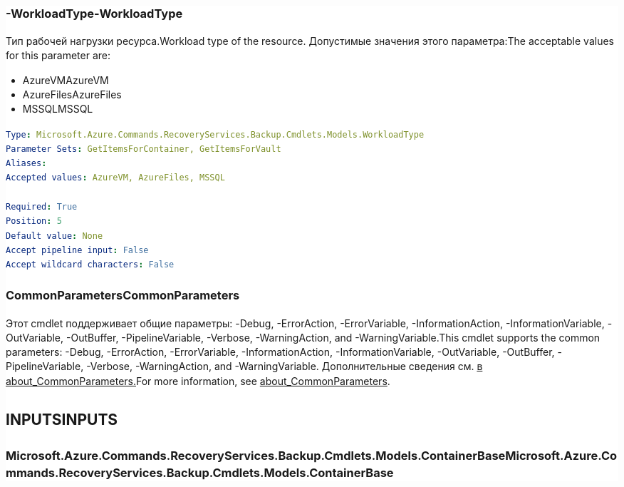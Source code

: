### <span data-ttu-id="e93b6-164">-WorkloadType</span><span class="sxs-lookup"><span data-stu-id="e93b6-164">-WorkloadType</span></span>

<span data-ttu-id="e93b6-165">Тип рабочей нагрузки ресурса.</span><span class="sxs-lookup"><span data-stu-id="e93b6-165">Workload type of the resource.</span></span> <span data-ttu-id="e93b6-166">Допустимые значения этого параметра:</span><span class="sxs-lookup"><span data-stu-id="e93b6-166">The acceptable values for this parameter are:</span></span>

- <span data-ttu-id="e93b6-167">AzureVM</span><span class="sxs-lookup"><span data-stu-id="e93b6-167">AzureVM</span></span>
- <span data-ttu-id="e93b6-168">AzureFiles</span><span class="sxs-lookup"><span data-stu-id="e93b6-168">AzureFiles</span></span>
- <span data-ttu-id="e93b6-169">MSSQL</span><span class="sxs-lookup"><span data-stu-id="e93b6-169">MSSQL</span></span>

```yaml
Type: Microsoft.Azure.Commands.RecoveryServices.Backup.Cmdlets.Models.WorkloadType
Parameter Sets: GetItemsForContainer, GetItemsForVault
Aliases:
Accepted values: AzureVM, AzureFiles, MSSQL

Required: True
Position: 5
Default value: None
Accept pipeline input: False
Accept wildcard characters: False
```

### <span data-ttu-id="e93b6-170">CommonParameters</span><span class="sxs-lookup"><span data-stu-id="e93b6-170">CommonParameters</span></span>
<span data-ttu-id="e93b6-171">Этот cmdlet поддерживает общие параметры: -Debug, -ErrorAction, -ErrorVariable, -InformationAction, -InformationVariable, -OutVariable, -OutBuffer, -PipelineVariable, -Verbose, -WarningAction, and -WarningVariable.</span><span class="sxs-lookup"><span data-stu-id="e93b6-171">This cmdlet supports the common parameters: -Debug, -ErrorAction, -ErrorVariable, -InformationAction, -InformationVariable, -OutVariable, -OutBuffer, -PipelineVariable, -Verbose, -WarningAction, and -WarningVariable.</span></span> <span data-ttu-id="e93b6-172">Дополнительные сведения см. [в about_CommonParameters.](http://go.microsoft.com/fwlink/?LinkID=113216)</span><span class="sxs-lookup"><span data-stu-id="e93b6-172">For more information, see [about_CommonParameters](http://go.microsoft.com/fwlink/?LinkID=113216).</span></span>

## <span data-ttu-id="e93b6-173">INPUTS</span><span class="sxs-lookup"><span data-stu-id="e93b6-173">INPUTS</span></span>

### <span data-ttu-id="e93b6-174">Microsoft.Azure.Commands.RecoveryServices.Backup.Cmdlets.Models.ContainerBase</span><span class="sxs-lookup"><span data-stu-id="e93b6-174">Microsoft.Azure.Commands.RecoveryServices.Backup.Cmdlets.Models.ContainerBase</span></span>
